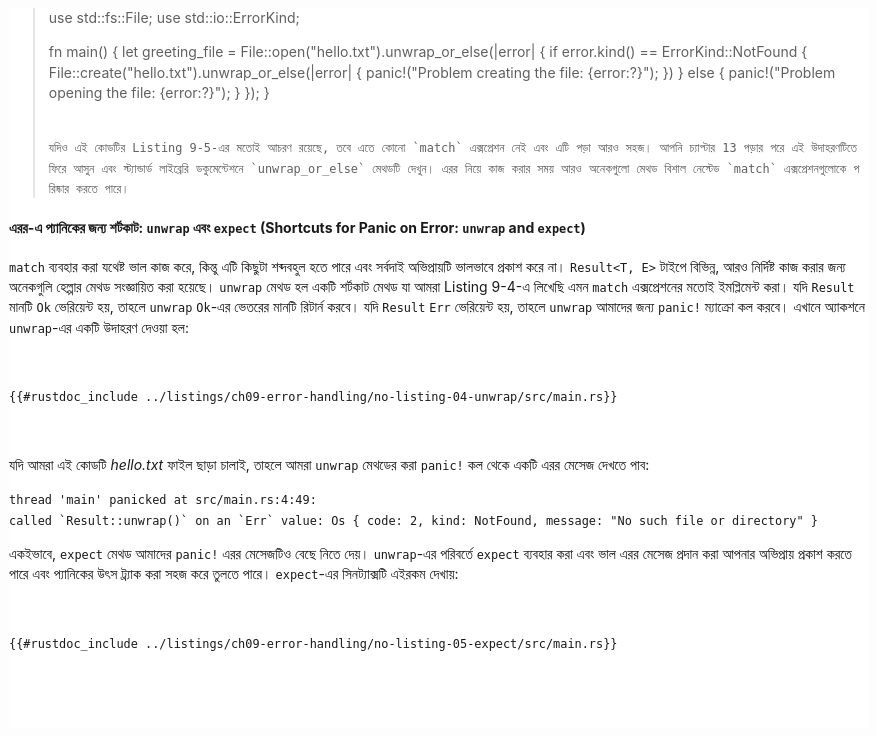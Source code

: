 > use std::fs::File;
> use std::io::ErrorKind;
>
> fn main() {
>     let greeting_file = File::open("hello.txt").unwrap_or_else(|error| {
>         if error.kind() == ErrorKind::NotFound {
>             File::create("hello.txt").unwrap_or_else(|error| {
>                 panic!("Problem creating the file: {error:?}");
>             })
>         } else {
>             panic!("Problem opening the file: {error:?}");
>         }
>     });
> }
> ```
>
> যদিও এই কোডটির Listing 9-5-এর মতোই আচরণ রয়েছে, তবে এতে কোনো `match` এক্সপ্রেশন নেই এবং এটি পড়া আরও সহজ। আপনি চ্যাপ্টার 13 পড়ার পরে এই উদাহরণটিতে ফিরে আসুন এবং স্ট্যান্ডার্ড লাইব্রেরি ডকুমেন্টেশনে `unwrap_or_else` মেথডটি দেখুন। এরর নিয়ে কাজ করার সময় আরও অনেকগুলো মেথড বিশাল নেস্টেড `match` এক্সপ্রেশনগুলোকে পরিষ্কার করতে পারে।

#### এরর-এ প্যানিকের জন্য শর্টকাট: `unwrap` এবং `expect` (Shortcuts for Panic on Error: `unwrap` and `expect`)

`match` ব্যবহার করা যথেষ্ট ভাল কাজ করে, কিন্তু এটি কিছুটা শব্দবহুল হতে পারে এবং সর্বদাই অভিপ্রায়টি ভালভাবে প্রকাশ করে না। `Result<T, E>` টাইপে বিভিন্ন, আরও নির্দিষ্ট কাজ করার জন্য অনেকগুলি হেল্পার মেথড সংজ্ঞায়িত করা হয়েছে। `unwrap` মেথড হল একটি শর্টকাট মেথড যা আমরা Listing 9-4-এ লিখেছি এমন `match` এক্সপ্রেশনের মতোই ইমপ্লিমেন্ট করা। যদি `Result` মানটি `Ok` ভেরিয়েন্ট হয়, তাহলে `unwrap` `Ok`-এর ভেতরের মানটি রিটার্ন করবে। যদি `Result` `Err` ভেরিয়েন্ট হয়, তাহলে `unwrap` আমাদের জন্য `panic!` ম্যাক্রো কল করবে। এখানে অ্যাকশনে `unwrap`-এর একটি উদাহরণ দেওয়া হল:

<Listing file-name="src/main.rs">

```rust,should_panic
{{#rustdoc_include ../listings/ch09-error-handling/no-listing-04-unwrap/src/main.rs}}
```

</Listing>

যদি আমরা এই কোডটি _hello.txt_ ফাইল ছাড়া চালাই, তাহলে আমরা `unwrap` মেথডের করা `panic!` কল থেকে একটি এরর মেসেজ দেখতে পাব:



```text
thread 'main' panicked at src/main.rs:4:49:
called `Result::unwrap()` on an `Err` value: Os { code: 2, kind: NotFound, message: "No such file or directory" }
```

একইভাবে, `expect` মেথড আমাদের `panic!` এরর মেসেজটিও বেছে নিতে দেয়। `unwrap`-এর পরিবর্তে `expect` ব্যবহার করা এবং ভাল এরর মেসেজ প্রদান করা আপনার অভিপ্রায় প্রকাশ করতে পারে এবং প্যানিকের উৎস ট্র্যাক করা সহজ করে তুলতে পারে। `expect`-এর সিনট্যাক্সটি এইরকম দেখায়:

<Listing file-name="src/main.rs">

```rust,should_panic
{{#rustdoc_include ../listings/ch09-error-handling/no-listing-05-expect/src/main.rs}}
```
